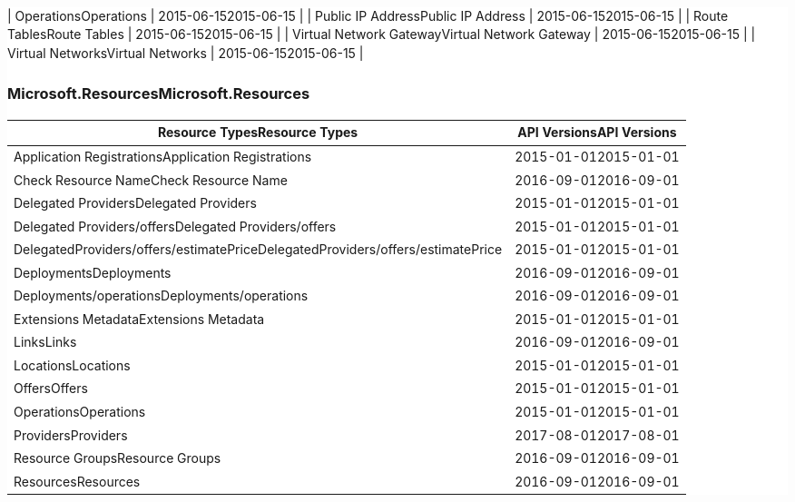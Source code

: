 | <span data-ttu-id="c684d-489">Operations</span><span class="sxs-lookup"><span data-stu-id="c684d-489">Operations</span></span> | <span data-ttu-id="c684d-490">2015-06-15</span><span class="sxs-lookup"><span data-stu-id="c684d-490">2015-06-15</span></span> |
| <span data-ttu-id="c684d-491">Public IP Address</span><span class="sxs-lookup"><span data-stu-id="c684d-491">Public IP Address</span></span> | <span data-ttu-id="c684d-492">2015-06-15</span><span class="sxs-lookup"><span data-stu-id="c684d-492">2015-06-15</span></span> |
| <span data-ttu-id="c684d-493">Route Tables</span><span class="sxs-lookup"><span data-stu-id="c684d-493">Route Tables</span></span> | <span data-ttu-id="c684d-494">2015-06-15</span><span class="sxs-lookup"><span data-stu-id="c684d-494">2015-06-15</span></span> |
| <span data-ttu-id="c684d-495">Virtual Network Gateway</span><span class="sxs-lookup"><span data-stu-id="c684d-495">Virtual Network Gateway</span></span> | <span data-ttu-id="c684d-496">2015-06-15</span><span class="sxs-lookup"><span data-stu-id="c684d-496">2015-06-15</span></span> |
| <span data-ttu-id="c684d-497">Virtual Networks</span><span class="sxs-lookup"><span data-stu-id="c684d-497">Virtual Networks</span></span> | <span data-ttu-id="c684d-498">2015-06-15</span><span class="sxs-lookup"><span data-stu-id="c684d-498">2015-06-15</span></span> |

### <a name="microsoftresources"></a><span data-ttu-id="c684d-499">Microsoft.Resources</span><span class="sxs-lookup"><span data-stu-id="c684d-499">Microsoft.Resources</span></span>

| <span data-ttu-id="c684d-500">Resource Types</span><span class="sxs-lookup"><span data-stu-id="c684d-500">Resource Types</span></span> | <span data-ttu-id="c684d-501">API Versions</span><span class="sxs-lookup"><span data-stu-id="c684d-501">API Versions</span></span> |
|-----------------------------------------|--------------|
| <span data-ttu-id="c684d-502">Application Registrations</span><span class="sxs-lookup"><span data-stu-id="c684d-502">Application Registrations</span></span> | <span data-ttu-id="c684d-503">2015-01-01</span><span class="sxs-lookup"><span data-stu-id="c684d-503">2015-01-01</span></span> |
| <span data-ttu-id="c684d-504">Check Resource Name</span><span class="sxs-lookup"><span data-stu-id="c684d-504">Check Resource Name</span></span> | <span data-ttu-id="c684d-505">2016-09-01</span><span class="sxs-lookup"><span data-stu-id="c684d-505">2016-09-01</span></span> |
| <span data-ttu-id="c684d-506">Delegated Providers</span><span class="sxs-lookup"><span data-stu-id="c684d-506">Delegated Providers</span></span> | <span data-ttu-id="c684d-507">2015-01-01</span><span class="sxs-lookup"><span data-stu-id="c684d-507">2015-01-01</span></span> |
| <span data-ttu-id="c684d-508">Delegated Providers/offers</span><span class="sxs-lookup"><span data-stu-id="c684d-508">Delegated Providers/offers</span></span> | <span data-ttu-id="c684d-509">2015-01-01</span><span class="sxs-lookup"><span data-stu-id="c684d-509">2015-01-01</span></span> |
| <span data-ttu-id="c684d-510">DelegatedProviders/offers/estimatePrice</span><span class="sxs-lookup"><span data-stu-id="c684d-510">DelegatedProviders/offers/estimatePrice</span></span> | <span data-ttu-id="c684d-511">2015-01-01</span><span class="sxs-lookup"><span data-stu-id="c684d-511">2015-01-01</span></span> |
| <span data-ttu-id="c684d-512">Deployments</span><span class="sxs-lookup"><span data-stu-id="c684d-512">Deployments</span></span> | <span data-ttu-id="c684d-513">2016-09-01</span><span class="sxs-lookup"><span data-stu-id="c684d-513">2016-09-01</span></span> |
| <span data-ttu-id="c684d-514">Deployments/operations</span><span class="sxs-lookup"><span data-stu-id="c684d-514">Deployments/operations</span></span> | <span data-ttu-id="c684d-515">2016-09-01</span><span class="sxs-lookup"><span data-stu-id="c684d-515">2016-09-01</span></span> |
| <span data-ttu-id="c684d-516">Extensions Metadata</span><span class="sxs-lookup"><span data-stu-id="c684d-516">Extensions Metadata</span></span> | <span data-ttu-id="c684d-517">2015-01-01</span><span class="sxs-lookup"><span data-stu-id="c684d-517">2015-01-01</span></span> |
| <span data-ttu-id="c684d-518">Links</span><span class="sxs-lookup"><span data-stu-id="c684d-518">Links</span></span> | <span data-ttu-id="c684d-519">2016-09-01</span><span class="sxs-lookup"><span data-stu-id="c684d-519">2016-09-01</span></span> |
| <span data-ttu-id="c684d-520">Locations</span><span class="sxs-lookup"><span data-stu-id="c684d-520">Locations</span></span> | <span data-ttu-id="c684d-521">2015-01-01</span><span class="sxs-lookup"><span data-stu-id="c684d-521">2015-01-01</span></span> |
| <span data-ttu-id="c684d-522">Offers</span><span class="sxs-lookup"><span data-stu-id="c684d-522">Offers</span></span> | <span data-ttu-id="c684d-523">2015-01-01</span><span class="sxs-lookup"><span data-stu-id="c684d-523">2015-01-01</span></span> |
| <span data-ttu-id="c684d-524">Operations</span><span class="sxs-lookup"><span data-stu-id="c684d-524">Operations</span></span> | <span data-ttu-id="c684d-525">2015-01-01</span><span class="sxs-lookup"><span data-stu-id="c684d-525">2015-01-01</span></span> |
| <span data-ttu-id="c684d-526">Providers</span><span class="sxs-lookup"><span data-stu-id="c684d-526">Providers</span></span> | <span data-ttu-id="c684d-527">2017-08-01</span><span class="sxs-lookup"><span data-stu-id="c684d-527">2017-08-01</span></span> |
| <span data-ttu-id="c684d-528">Resource Groups</span><span class="sxs-lookup"><span data-stu-id="c684d-528">Resource Groups</span></span> | <span data-ttu-id="c684d-529">2016-09-01</span><span class="sxs-lookup"><span data-stu-id="c684d-529">2016-09-01</span></span> |
| <span data-ttu-id="c684d-530">Resources</span><span class="sxs-lookup"><span data-stu-id="c684d-530">Resources</span></span> | <span data-ttu-id="c684d-531">2016-09-01</span><span class="sxs-lookup"><span data-stu-id="c684d-531">2016-09-01</span></span> |